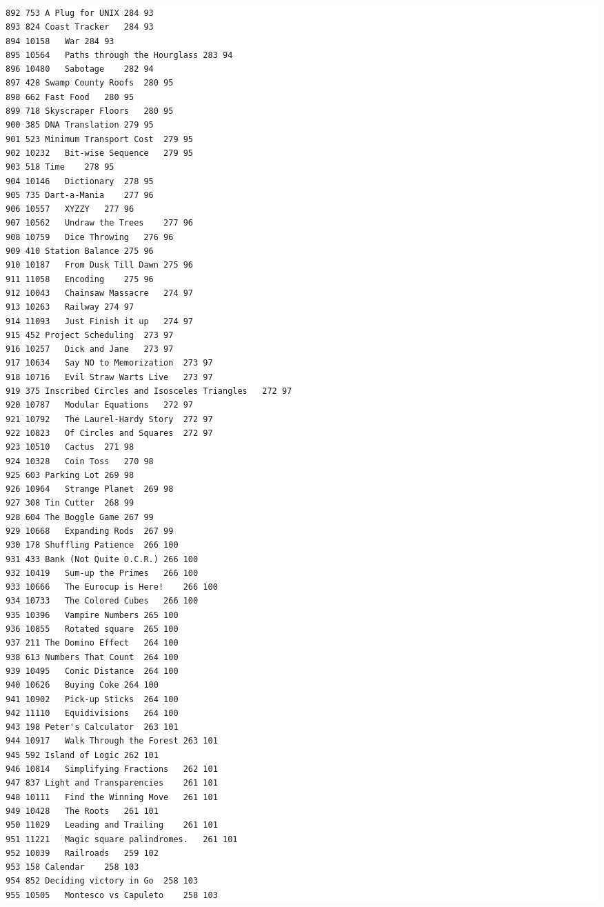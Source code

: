     892	753	A Plug for UNIX	284	93
    893	824	Coast Tracker	284	93
    894	10158	War	284	93
    895	10564	Paths through the Hourglass	283	94
    896	10480	Sabotage	282	94
    897	428	Swamp County Roofs	280	95
    898	662	Fast Food	280	95
    899	718	Skyscraper Floors	280	95
    900	385	DNA Translation	279	95
    901	523	Minimum Transport Cost	279	95
    902	10232	Bit-wise Sequence	279	95
    903	518	Time	278	95
    904	10146	Dictionary	278	95
    905	735	Dart-a-Mania	277	96
    906	10557	XYZZY	277	96
    907	10562	Undraw the Trees	277	96
    908	10759	Dice Throwing	276	96
    909	410	Station Balance	275	96
    910	10187	From Dusk Till Dawn	275	96
    911	11058	Encoding	275	96
    912	10043	Chainsaw Massacre	274	97
    913	10263	Railway	274	97
    914	11093	Just Finish it up	274	97
    915	452	Project Scheduling	273	97
    916	10257	Dick and Jane	273	97
    917	10634	Say NO to Memorization	273	97
    918	10716	Evil Straw Warts Live	273	97
    919	375	Inscribed Circles and Isosceles Triangles	272	97
    920	10787	Modular Equations	272	97
    921	10792	The Laurel-Hardy Story	272	97
    922	10823	Of Circles and Squares	272	97
    923	10510	Cactus	271	98
    924	10328	Coin Toss	270	98
    925	603	Parking Lot	269	98
    926	10964	Strange Planet	269	98
    927	308	Tin Cutter	268	99
    928	604	The Boggle Game	267	99
    929	10668	Expanding Rods	267	99
    930	178	Shuffling Patience	266	100
    931	433	Bank (Not Quite O.C.R.)	266	100
    932	10419	Sum-up the Primes	266	100
    933	10666	The Eurocup is Here!	266	100
    934	10733	The Colored Cubes	266	100
    935	10396	Vampire Numbers	265	100
    936	10855	Rotated square	265	100
    937	211	The Domino Effect	264	100
    938	613	Numbers That Count	264	100
    939	10495	Conic Distance	264	100
    940	10626	Buying Coke	264	100
    941	10902	Pick-up Sticks	264	100
    942	11110	Equidivisions	264	100
    943	198	Peter's Calculator	263	101
    944	10917	Walk Through the Forest	263	101
    945	592	Island of Logic	262	101
    946	10814	Simplifying Fractions	262	101
    947	837	Light and Transparencies	261	101
    948	10111	Find the Winning Move	261	101
    949	10428	The Roots	261	101
    950	11029	Leading and Trailing	261	101
    951	11221	Magic square palindromes.	261	101
    952	10039	Railroads	259	102
    953	158	Calendar	258	103
    954	852	Deciding victory in Go	258	103
    955	10505	Montesco vs Capuleto	258	103